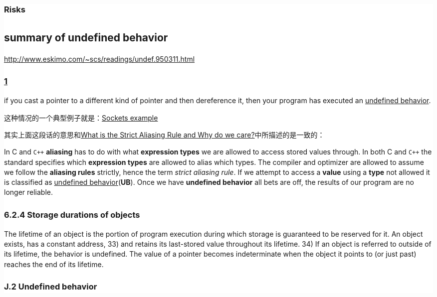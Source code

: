 ### Risks







## summary of undefined behavior

http://www.eskimo.com/~scs/readings/undef.950311.html

### [1](https://blog.regehr.org/archives/959)

if you cast a pointer to a different kind of pointer and then dereference it, then your program has executed an [undefined behavior](http://blog.regehr.org/archives/213). 

这种情况的一个典型例子就是：[Sockets example](https://en.wikipedia.org/wiki/Type_punning)

其实上面这段话的意思和[What is the Strict Aliasing Rule and Why do we care?](https://gist.github.com/shafik/848ae25ee209f698763cffee272a58f8)中所描述的是一致的：

In C and `C++` **aliasing** has to do with what **expression types** we are allowed to access stored values through. In both C and `C++` the standard specifies which **expression types** are allowed to alias which types. The compiler and optimizer are allowed to assume we follow the **aliasing rules** strictly, hence the term *strict aliasing rule*. If we attempt to access a **value** using a **type** not allowed it is classified as [undefined behavior](http://en.cppreference.com/w/cpp/language/ub)(**UB**). Once we have **undefined behavior** all bets are off, the results of our program are no longer reliable.

### 6.2.4 Storage durations of objects

The lifetime of an object is the portion of program execution during which storage is guaranteed to be reserved for it. An object exists, has a constant address, 33) and retains its last-stored value throughout its lifetime. 34) If an object is referred to outside of its lifetime, the behavior is undefined. The value of a pointer becomes indeterminate when the object it points to (or just past) reaches the end of its lifetime.



### J.2 Undefined behavior